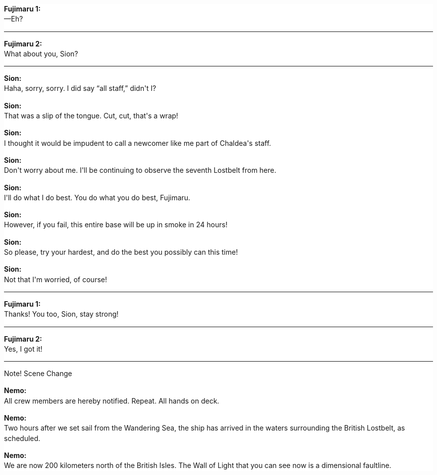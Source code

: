 **Fujimaru 1:**   
&mdash;Eh?   
  
---  
  
**Fujimaru 2:**   
What about you, Sion?   
  
  
---  
  
**Sion:**   
Haha, sorry, sorry. I did say “all staff,” didn't I?   
  
**Sion:**   
That was a slip of the tongue. Cut, cut, that's a wrap!   
  
**Sion:**   
I thought it would be impudent to call a newcomer like me part of Chaldea's staff.   
  
**Sion:**   
Don't worry about me. I'll be continuing to observe the seventh Lostbelt from here.   
  
**Sion:**   
I'll do what I do best. You do what you do best, Fujimaru.   
  
**Sion:**   
However, if you fail, this entire base will be up in smoke in 24 hours!   
  
**Sion:**   
So please, try your hardest, and do the best you possibly can this time!   
  
**Sion:**   
Not that I'm worried, of course!   
  
---  
  
**Fujimaru 1:**   
Thanks! You too, Sion, stay strong!   
  
---  
  
**Fujimaru 2:**   
Yes, I got it!   
  
  
---  
  
Note! Scene Change  
  
**Nemo:**   
All crew members are hereby notified. Repeat. All hands on deck.   
  
**Nemo:**   
Two hours after we set sail from the Wandering Sea, the ship has arrived in the waters surrounding the British Lostbelt, as scheduled.   
  
**Nemo:**   
We are now 200 kilometers north of the British Isles. The Wall of Light that you can see now is a dimensional faultline.   
  